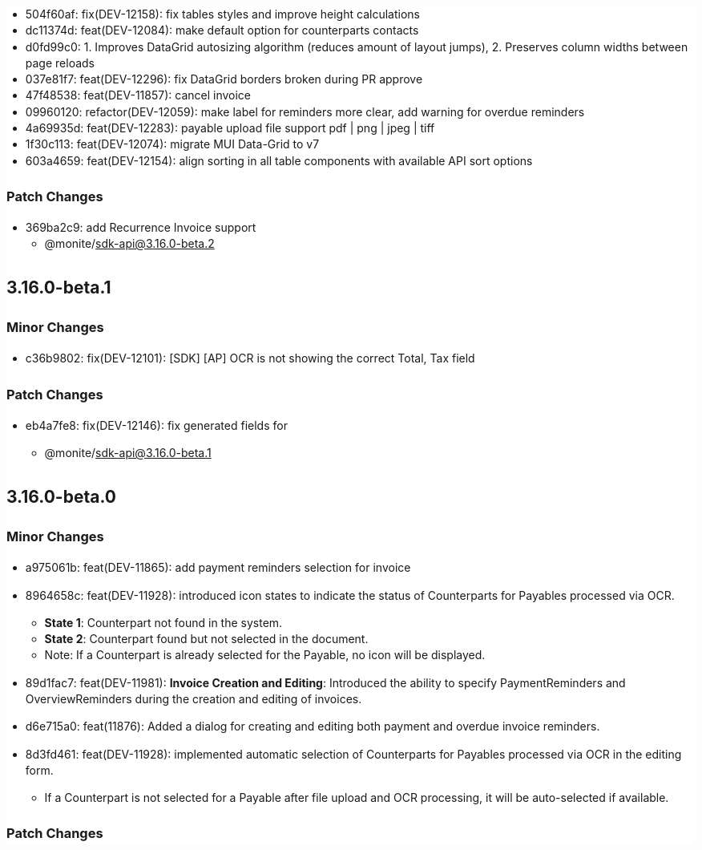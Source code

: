- 504f60af: fix(DEV-12158): fix tables styles and improve height calculations
- dc11374d: feat(DEV-12084): make default option for counterparts contacts
- d0fd99c0: 1. Improves DataGrid autosizing algorithm (reduces amount of layout jumps), 2. Preserves column widths between page reloads
- 037e81f7: feat(DEV-12296): fix DataGrid borders broken during PR approve
- 47f48538: feat(DEV-11857): cancel invoice
- 09960120: refactor(DEV-12059): make label for reminders more clear, add warning for overdue reminders
- 4a69935d: feat(DEV-12283): payable upload file support pdf | png | jpeg | tiff
- 1f30c113: feat(DEV-12074): migrate MUI Data-Grid to v7
- 603a4659: feat(DEV-12154): align sorting in all table components with available API sort options

### Patch Changes

- 369ba2c9: add Recurrence Invoice support
  - @monite/sdk-api@3.16.0-beta.2

## 3.16.0-beta.1

### Minor Changes

- c36b9802: fix(DEV-12101): [SDK] [AP] OCR is not showing the correct Total, Tax field

### Patch Changes

- eb4a7fe8: fix(DEV-12146): fix generated fields for <Onboarding />
  - @monite/sdk-api@3.16.0-beta.1

## 3.16.0-beta.0

### Minor Changes

- a975061b: feat(DEV-11865): add payment reminders selection for invoice
- 8964658c: feat(DEV-11928): introduced icon states to indicate the status of Counterparts for Payables processed via OCR.
  - **State 1**: Counterpart not found in the system.
  - **State 2**: Counterpart found but not selected in the document.
  - Note: If a Counterpart is already selected for the Payable, no icon will be displayed.

- 89d1fac7: feat(DEV-11981): **Invoice Creation and Editing**: Introduced the ability to specify PaymentReminders and
  OverviewReminders during the creation and editing of invoices.
- d6e715a0: feat(11876): Added a dialog for creating and editing both payment and overdue invoice reminders.
- 8d3fd461: feat(DEV-11928): implemented automatic selection of Counterparts for Payables processed via OCR in the editing form.
  - If a Counterpart is not selected for a Payable after file upload and OCR processing, it will be auto-selected if available.

### Patch Changes
